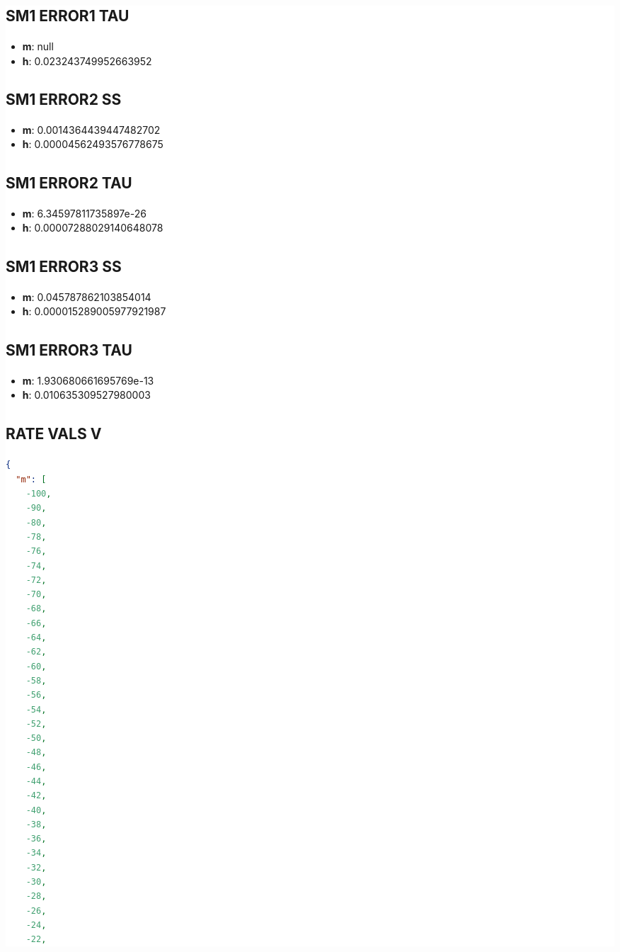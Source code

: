 ## SM1 ERROR1 TAU

- **m**: null
- **h**: 0.023243749952663952

## SM1 ERROR2 SS

- **m**: 0.0014364439447482702
- **h**: 0.00004562493576778675

## SM1 ERROR2 TAU

- **m**: 6.34597811735897e-26
- **h**: 0.00007288029140648078

## SM1 ERROR3 SS

- **m**: 0.045787862103854014
- **h**: 0.000015289005977921987

## SM1 ERROR3 TAU

- **m**: 1.930680661695769e-13
- **h**: 0.010635309527980003

## RATE VALS V

```json
{
  "m": [
    -100,
    -90,
    -80,
    -78,
    -76,
    -74,
    -72,
    -70,
    -68,
    -66,
    -64,
    -62,
    -60,
    -58,
    -56,
    -54,
    -52,
    -50,
    -48,
    -46,
    -44,
    -42,
    -40,
    -38,
    -36,
    -34,
    -32,
    -30,
    -28,
    -26,
    -24,
    -22,
```
